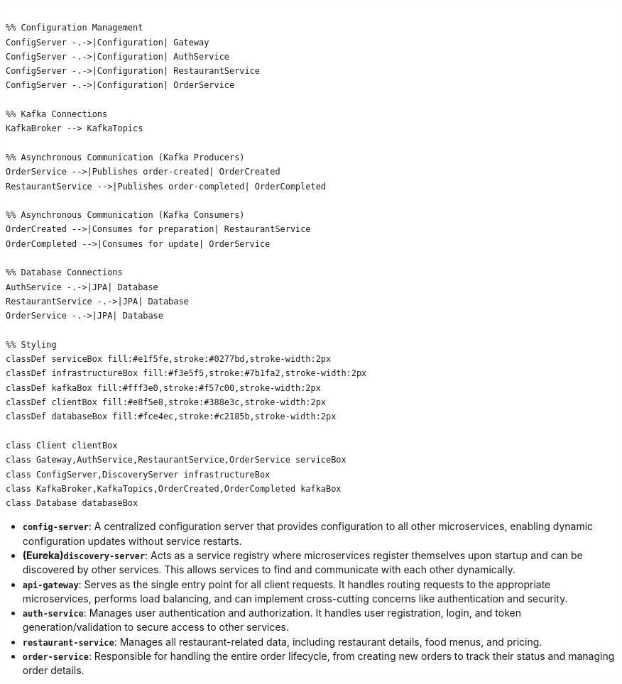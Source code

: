 ```mermaid

%% Configuration Management
ConfigServer -.->|Configuration| Gateway
ConfigServer -.->|Configuration| AuthService
ConfigServer -.->|Configuration| RestaurantService
ConfigServer -.->|Configuration| OrderService

%% Kafka Connections
KafkaBroker --> KafkaTopics

%% Asynchronous Communication (Kafka Producers)
OrderService -->|Publishes order-created| OrderCreated
RestaurantService -->|Publishes order-completed| OrderCompleted

%% Asynchronous Communication (Kafka Consumers)
OrderCreated -->|Consumes for preparation| RestaurantService
OrderCompleted -->|Consumes for update| OrderService

%% Database Connections
AuthService -.->|JPA| Database
RestaurantService -.->|JPA| Database
OrderService -.->|JPA| Database

%% Styling
classDef serviceBox fill:#e1f5fe,stroke:#0277bd,stroke-width:2px
classDef infrastructureBox fill:#f3e5f5,stroke:#7b1fa2,stroke-width:2px
classDef kafkaBox fill:#fff3e0,stroke:#f57c00,stroke-width:2px
classDef clientBox fill:#e8f5e8,stroke:#388e3c,stroke-width:2px
classDef databaseBox fill:#fce4ec,stroke:#c2185b,stroke-width:2px

class Client clientBox
class Gateway,AuthService,RestaurantService,OrderService serviceBox
class ConfigServer,DiscoveryServer infrastructureBox
class KafkaBroker,KafkaTopics,OrderCreated,OrderCompleted kafkaBox
class Database databaseBox
```

* **`config-server`**: A centralized configuration server that provides configuration to all other microservices, enabling dynamic configuration updates without service restarts.
* **(Eureka)`discovery-server`**: Acts as a service registry where microservices register themselves upon startup and can be discovered by other services. This allows services to find and communicate with each other dynamically.
* **`api-gateway`**: Serves as the single entry point for all client requests. It handles routing requests to the appropriate microservices, performs load balancing, and can implement cross-cutting concerns like authentication and security.
* **`auth-service`**: Manages user authentication and authorization. It handles user registration, login, and token generation/validation to secure access to other services.
* **`restaurant-service`**: Manages all restaurant-related data, including restaurant details, food menus, and pricing.
* **`order-service`**: Responsible for handling the entire order lifecycle, from creating new orders to track their status and managing order details.
